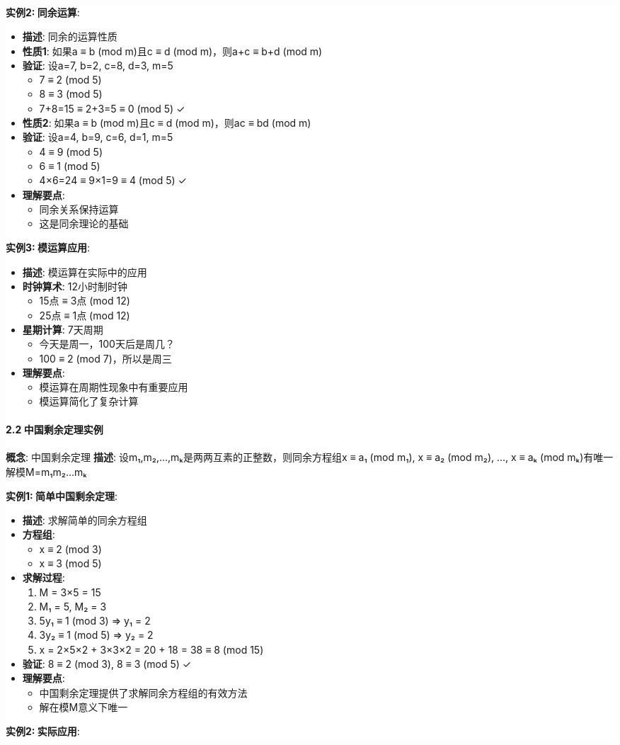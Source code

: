 **实例2: 同余运算**:

- **描述**: 同余的运算性质
- **性质1**: 如果a ≡ b (mod m)且c ≡ d (mod m)，则a+c ≡ b+d (mod m)
- **验证**: 设a=7, b=2, c=8, d=3, m=5
  - 7 ≡ 2 (mod 5)
  - 8 ≡ 3 (mod 5)
  - 7+8=15 ≡ 2+3=5 ≡ 0 (mod 5) ✓
- **性质2**: 如果a ≡ b (mod m)且c ≡ d (mod m)，则ac ≡ bd (mod m)
- **验证**: 设a=4, b=9, c=6, d=1, m=5
  - 4 ≡ 9 (mod 5)
  - 6 ≡ 1 (mod 5)
  - 4×6=24 ≡ 9×1=9 ≡ 4 (mod 5) ✓
- **理解要点**:
  - 同余关系保持运算
  - 这是同余理论的基础

**实例3: 模运算应用**:

- **描述**: 模运算在实际中的应用
- **时钟算术**: 12小时制时钟
  - 15点 ≡ 3点 (mod 12)
  - 25点 ≡ 1点 (mod 12)
- **星期计算**: 7天周期
  - 今天是周一，100天后是周几？
  - 100 ≡ 2 (mod 7)，所以是周三
- **理解要点**:
  - 模运算在周期性现象中有重要应用
  - 模运算简化了复杂计算

#### 2.2 中国剩余定理实例

**概念**: 中国剩余定理
**描述**: 设m₁,m₂,...,mₖ是两两互素的正整数，则同余方程组x ≡ a₁ (mod m₁), x ≡ a₂ (mod m₂), ..., x ≡ aₖ (mod mₖ)有唯一解模M=m₁m₂...mₖ

**实例1: 简单中国剩余定理**:

- **描述**: 求解简单的同余方程组
- **方程组**:
  - x ≡ 2 (mod 3)
  - x ≡ 3 (mod 5)
- **求解过程**:
  1. M = 3×5 = 15
  2. M₁ = 5, M₂ = 3
  3. 5y₁ ≡ 1 (mod 3) ⇒ y₁ = 2
  4. 3y₂ ≡ 1 (mod 5) ⇒ y₂ = 2
  5. x = 2×5×2 + 3×3×2 = 20 + 18 = 38 ≡ 8 (mod 15)
- **验证**: 8 ≡ 2 (mod 3), 8 ≡ 3 (mod 5) ✓
- **理解要点**:
  - 中国剩余定理提供了求解同余方程组的有效方法
  - 解在模M意义下唯一

**实例2: 实际应用**:
